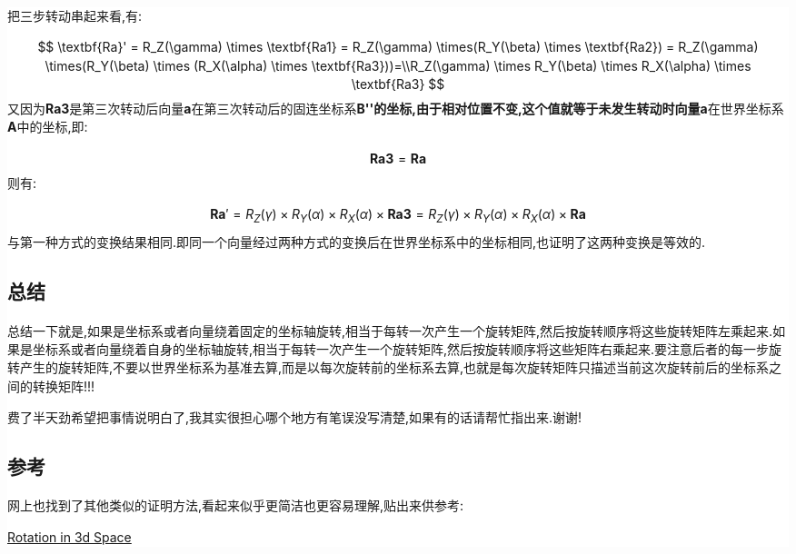 把三步转动串起来看,有:

$$
\textbf{Ra}' = R_Z(\gamma) \times \textbf{Ra1} = R_Z(\gamma) \times(R_Y(\beta) \times \textbf{Ra2}) = R_Z(\gamma) \times(R_Y(\beta) \times (R_X(\alpha) \times \textbf{Ra3}))=\\R_Z(\gamma) \times R_Y(\beta) \times R_X(\alpha) \times \textbf{Ra3}
$$
又因为**Ra3**是第三次转动后向量**a**在第三次转动后的固连坐标系**B''**的坐标,由于相对位置不变,这个值就等于未发生转动时向量**a**在世界坐标系**A**中的坐标,即:

$$
\textbf{Ra3} = \textbf{Ra}
$$
则有:

$$
\textbf{Ra}'=R_Z(\gamma) \times R_Y(\alpha) \times R_X(\alpha) \times\textbf{Ra3} = R_Z(\gamma) \times R_Y(\alpha) \times R_X(\alpha) \times\textbf{Ra}
$$
与第一种方式的变换结果相同.即同一个向量经过两种方式的变换后在世界坐标系中的坐标相同,也证明了这两种变换是等效的.

## 总结

总结一下就是,如果是坐标系或者向量绕着固定的坐标轴旋转,相当于每转一次产生一个旋转矩阵,然后按旋转顺序将这些旋转矩阵左乘起来.如果是坐标系或者向量绕着自身的坐标轴旋转,相当于每转一次产生一个旋转矩阵,然后按旋转顺序将这些矩阵右乘起来.要注意后者的每一步旋转产生的旋转矩阵,不要以世界坐标系为基准去算,而是以每次旋转前的坐标系去算,也就是每次旋转矩阵只描述当前这次旋转前后的坐标系之间的转换矩阵!!!

费了半天劲希望把事情说明白了,我其实很担心哪个地方有笔误没写清楚,如果有的话请帮忙指出来.谢谢!

## 参考

网上也找到了其他类似的证明方法,看起来似乎更简洁也更容易理解,贴出来供参考:

[Rotation in 3d Space](blog.miskcoo.com/2016/12/rotation-in-3d-space)
